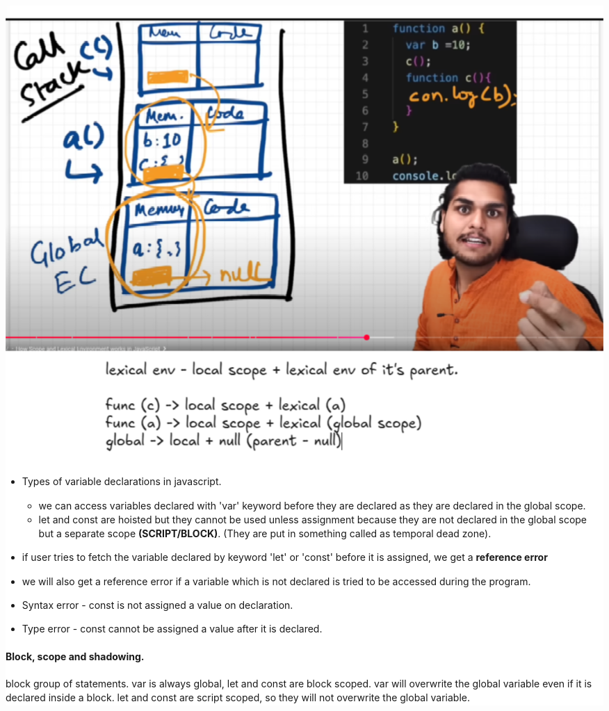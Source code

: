![Lexical-env](res/lexical.png)

- Types of variable declarations in javascript.

  - we can access variables declared with 'var' keyword before they are declared as they are declared in the global scope.
  - let and const are hoisted but they cannot be used unless assignment because they are not declared in the global scope but a separate scope <b>(SCRIPT/BLOCK)</b>. (They are put in something called as temporal dead zone).

- if user tries to fetch the variable declared by keyword 'let' or 'const' before it is assigned, we get a <b>reference error</b>
- we will also get a reference error if a variable which is not declared is tried to be accessed during the program.
- Syntax error - const is not assigned a value on declaration.
- Type error - const cannot be assigned a value after it is declared.

#### Block, scope and shadowing.

block group of statements.
var is always global, let and const are block scoped.
var will overwrite the global variable even if it is declared inside a block.
let and const are script scoped, so they will not overwrite the global variable.
